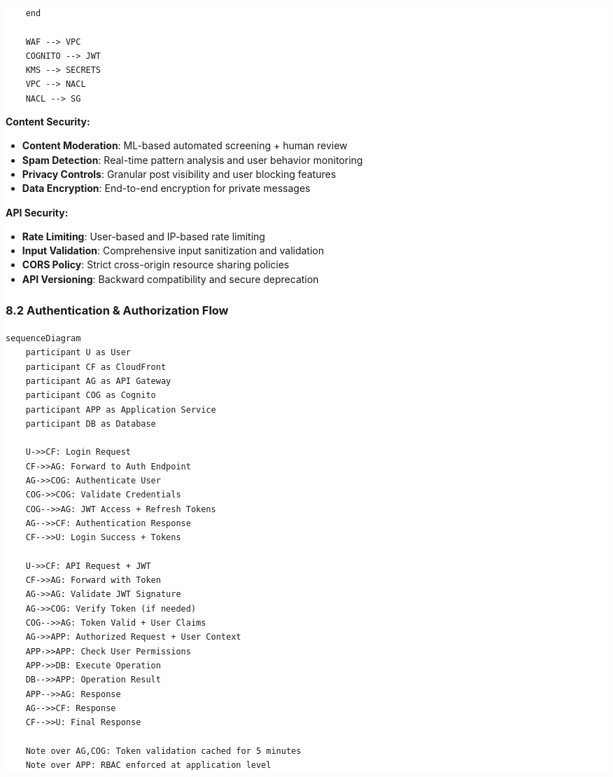 ```mermaid
    end
    
    WAF --> VPC
    COGNITO --> JWT
    KMS --> SECRETS
    VPC --> NACL
    NACL --> SG
```

**Content Security:**
- **Content Moderation**: ML-based automated screening + human review
- **Spam Detection**: Real-time pattern analysis and user behavior monitoring
- **Privacy Controls**: Granular post visibility and user blocking features
- **Data Encryption**: End-to-end encryption for private messages

**API Security:**
- **Rate Limiting**: User-based and IP-based rate limiting
- **Input Validation**: Comprehensive input sanitization and validation
- **CORS Policy**: Strict cross-origin resource sharing policies
- **API Versioning**: Backward compatibility and secure deprecation

### 8.2 Authentication & Authorization Flow

```mermaid
sequenceDiagram
    participant U as User
    participant CF as CloudFront
    participant AG as API Gateway
    participant COG as Cognito
    participant APP as Application Service
    participant DB as Database
    
    U->>CF: Login Request
    CF->>AG: Forward to Auth Endpoint
    AG->>COG: Authenticate User
    COG->>COG: Validate Credentials
    COG-->>AG: JWT Access + Refresh Tokens
    AG-->>CF: Authentication Response
    CF-->>U: Login Success + Tokens
    
    U->>CF: API Request + JWT
    CF->>AG: Forward with Token
    AG->>AG: Validate JWT Signature
    AG->>COG: Verify Token (if needed)
    COG-->>AG: Token Valid + User Claims
    AG->>APP: Authorized Request + User Context
    APP->>APP: Check User Permissions
    APP->>DB: Execute Operation
    DB-->>APP: Operation Result
    APP-->>AG: Response
    AG-->>CF: Response
    CF-->>U: Final Response
    
    Note over AG,COG: Token validation cached for 5 minutes
    Note over APP: RBAC enforced at application level
```
